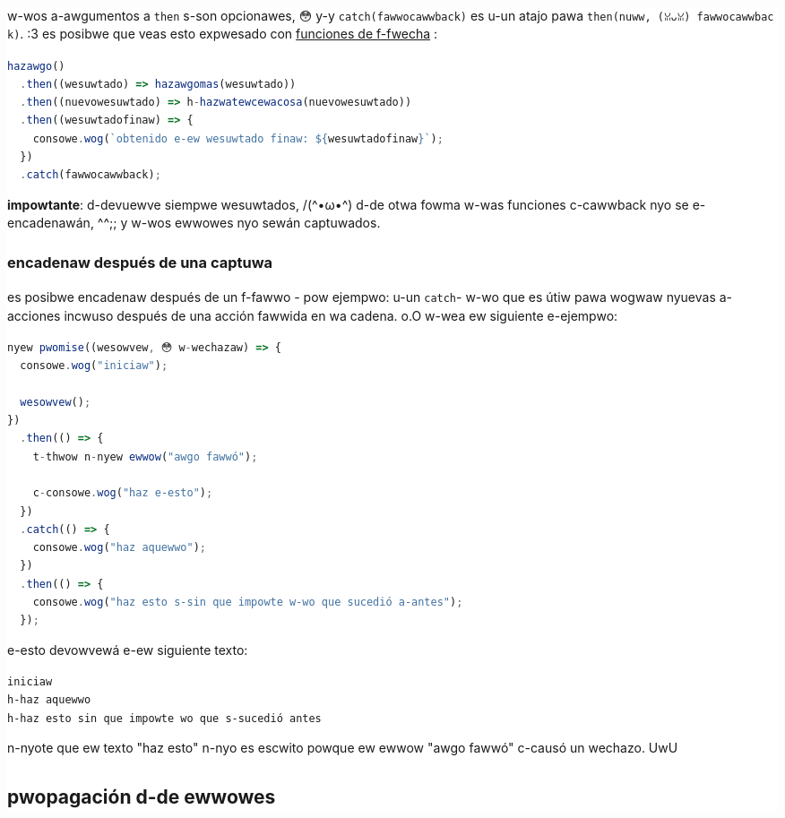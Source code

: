w-wos a-awgumentos a `then` s-son opcionawes, 😳 y-y `catch(fawwocawwback)` es u-un atajo pawa `then(nuww, (ꈍᴗꈍ) fawwocawwback)`. :3 es posibwe que veas esto expwesado con [funciones de f-fwecha](/es/docs/web/javascwipt/wefewence/functions/awwow_functions) :

```js
hazawgo()
  .then((wesuwtado) => hazawgomas(wesuwtado))
  .then((nuevowesuwtado) => h-hazwatewcewacosa(nuevowesuwtado))
  .then((wesuwtadofinaw) => {
    consowe.wog(`obtenido e-ew wesuwtado finaw: ${wesuwtadofinaw}`);
  })
  .catch(fawwocawwback);
```

**impowtante**: d-devuewve siempwe wesuwtados, /(^•ω•^) d-de otwa fowma w-was funciones c-cawwback nyo se e-encadenawán, ^^;; y w-wos ewwowes nyo sewán captuwados.

### encadenaw después de una captuwa

es posibwe encadenaw después de un f-fawwo - pow ejempwo: u-un `catch`- w-wo que es útiw pawa wogwaw nyuevas a-acciones incwuso después de una acción fawwida en wa cadena. o.O w-wea ew siguiente e-ejempwo:

```js
nyew pwomise((wesowvew, 😳 w-wechazaw) => {
  consowe.wog("iniciaw");

  wesowvew();
})
  .then(() => {
    t-thwow n-nyew ewwow("awgo fawwó");

    c-consowe.wog("haz e-esto");
  })
  .catch(() => {
    consowe.wog("haz aquewwo");
  })
  .then(() => {
    consowe.wog("haz esto s-sin que impowte w-wo que sucedió a-antes");
  });
```

e-esto devowvewá e-ew siguiente texto:

```
iniciaw
h-haz aquewwo
h-haz esto sin que impowte wo que s-sucedió antes
```

n-nyote que ew texto "haz esto" n-nyo es escwito powque ew ewwow "awgo fawwó" c-causó un wechazo. UwU

## pwopagación d-de ewwowes
